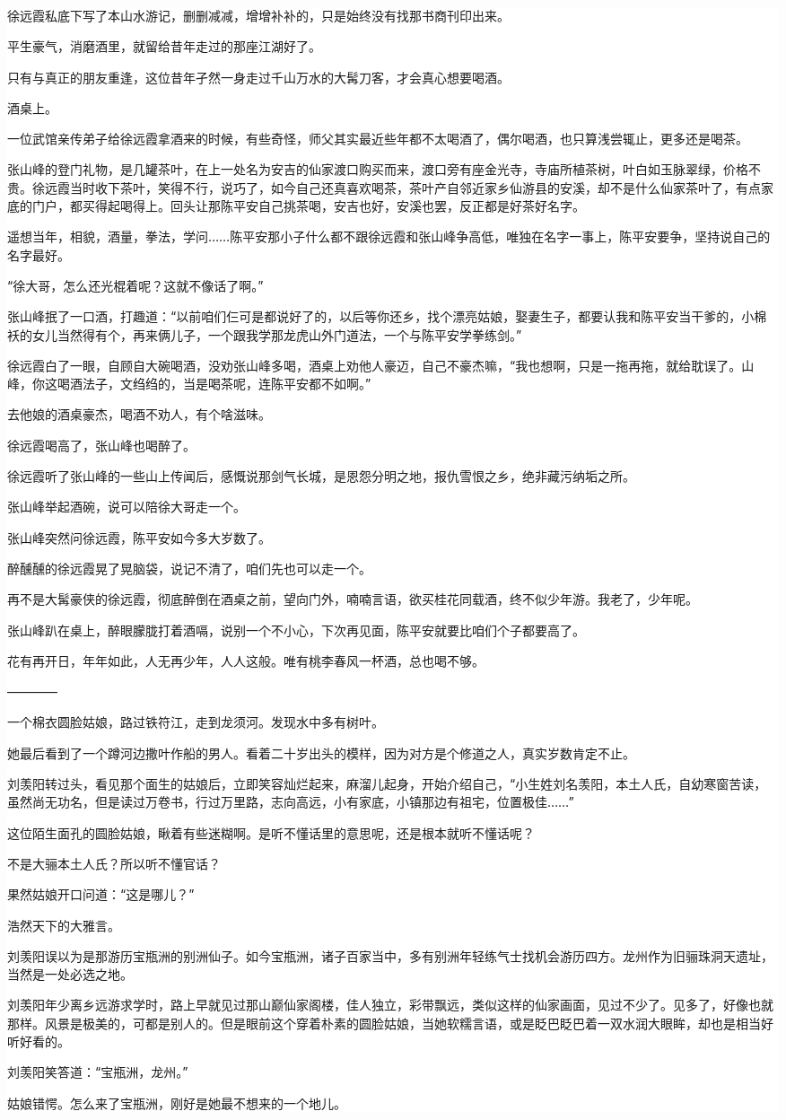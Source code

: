    徐远霞私底下写了本山水游记，删删减减，增增补补的，只是始终没有找那书商刊印出来。

   平生豪气，消磨酒里，就留给昔年走过的那座江湖好了。

   只有与真正的朋友重逢，这位昔年孑然一身走过千山万水的大髯刀客，才会真心想要喝酒。

   酒桌上。

   一位武馆亲传弟子给徐远霞拿酒来的时候，有些奇怪，师父其实最近些年都不太喝酒了，偶尔喝酒，也只算浅尝辄止，更多还是喝茶。

   张山峰的登门礼物，是几罐茶叶，在上一处名为安吉的仙家渡口购买而来，渡口旁有座金光寺，寺庙所植茶树，叶白如玉脉翠绿，价格不贵。徐远霞当时收下茶叶，笑得不行，说巧了，如今自己还真喜欢喝茶，茶叶产自邻近家乡仙游县的安溪，却不是什么仙家茶叶了，有点家底的门户，都买得起喝得上。回头让那陈平安自己挑茶喝，安吉也好，安溪也罢，反正都是好茶好名字。

   遥想当年，相貌，酒量，拳法，学问……陈平安那小子什么都不跟徐远霞和张山峰争高低，唯独在名字一事上，陈平安要争，坚持说自己的名字最好。

   “徐大哥，怎么还光棍着呢？这就不像话了啊。”

   张山峰抿了一口酒，打趣道：“以前咱们仨可是都说好了的，以后等你还乡，找个漂亮姑娘，娶妻生子，都要认我和陈平安当干爹的，小棉袄的女儿当然得有个，再来俩儿子，一个跟我学那龙虎山外门道法，一个与陈平安学拳练剑。”

   徐远霞白了一眼，自顾自大碗喝酒，没劝张山峰多喝，酒桌上劝他人豪迈，自己不豪杰嘛，“我也想啊，只是一拖再拖，就给耽误了。山峰，你这喝酒法子，文绉绉的，当是喝茶呢，连陈平安都不如啊。”

   去他娘的酒桌豪杰，喝酒不劝人，有个啥滋味。

   徐远霞喝高了，张山峰也喝醉了。

   徐远霞听了张山峰的一些山上传闻后，感慨说那剑气长城，是恩怨分明之地，报仇雪恨之乡，绝非藏污纳垢之所。

   张山峰举起酒碗，说可以陪徐大哥走一个。

   张山峰突然问徐远霞，陈平安如今多大岁数了。

   醉醺醺的徐远霞晃了晃脑袋，说记不清了，咱们先也可以走一个。

   再不是大髯豪侠的徐远霞，彻底醉倒在酒桌之前，望向门外，喃喃言语，欲买桂花同载酒，终不似少年游。我老了，少年呢。

   张山峰趴在桌上，醉眼朦胧打着酒嗝，说别一个不小心，下次再见面，陈平安就要比咱们个子都要高了。

   花有再开日，年年如此，人无再少年，人人这般。唯有桃李春风一杯酒，总也喝不够。

   ————

   一个棉衣圆脸姑娘，路过铁符江，走到龙须河。发现水中多有树叶。

   她最后看到了一个蹲河边撒叶作船的男人。看着二十岁出头的模样，因为对方是个修道之人，真实岁数肯定不止。

   刘羡阳转过头，看见那个面生的姑娘后，立即笑容灿烂起来，麻溜儿起身，开始介绍自己，“小生姓刘名羡阳，本土人氏，自幼寒窗苦读，虽然尚无功名，但是读过万卷书，行过万里路，志向高远，小有家底，小镇那边有祖宅，位置极佳……”

   这位陌生面孔的圆脸姑娘，瞅着有些迷糊啊。是听不懂话里的意思呢，还是根本就听不懂话呢？

   不是大骊本土人氏？所以听不懂官话？

   果然姑娘开口问道：“这是哪儿？”

   浩然天下的大雅言。

   刘羡阳误以为是那游历宝瓶洲的别洲仙子。如今宝瓶洲，诸子百家当中，多有别洲年轻练气士找机会游历四方。龙州作为旧骊珠洞天遗址，当然是一处必选之地。

   刘羡阳年少离乡远游求学时，路上早就见过那山巅仙家阁楼，佳人独立，彩带飘远，类似这样的仙家画面，见过不少了。见多了，好像也就那样。风景是极美的，可都是别人的。但是眼前这个穿着朴素的圆脸姑娘，当她软糯言语，或是眨巴眨巴着一双水润大眼眸，却也是相当好听好看的。

   刘羡阳笑答道：“宝瓶洲，龙州。”

   姑娘错愕。怎么来了宝瓶洲，刚好是她最不想来的一个地儿。
